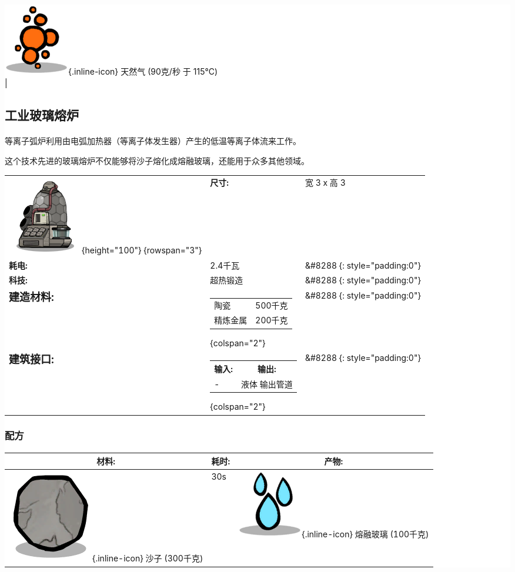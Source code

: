 ![Methane](/assets/images/elements/Methane.png){.inline-icon} 天然气 (90克/秒 于 115°C)<br>|



## 工业玻璃熔炉
等离子弧炉利用由电弧加热器（等离子体发生器）产生的低温等离子体流来工作。

这个技术先进的玻璃熔炉不仅能够将沙子熔化成熔融玻璃，还能用于众多其他领域。

| | | |
|-|-|-|
| ![Chemical_GlassFoundry](/assets/images/buildings/Chemical_GlassFoundry.png){height="100"} {rowspan="3"}|**尺寸:** | 宽 3 x 高 3|
|**耗电:**| 2.4千瓦 |&#8288 {: style="padding:0"}|
|**科技:**| 超热锻造|&#8288 {: style="padding:0"}| 
|**<font size="+1">建造材料:</font>**|<table><tr><td>陶瓷</td><td>500千克</td></tr><tr><td>精炼金属</td><td>200千克</td></tr></table> {colspan="2"} |&#8288 {: style="padding:0"}|
| **<font size="+1">建筑接口:</font>** |<table><tr><th>输入:</th><th>输出:</th></tr><tr><td>-</td><td>液体 输出管道</td></tr></table> {colspan="2"}|&#8288 {: style="padding:0"}|

### 配方
|材料:| 耗时: | 产物:|
|-|-|-|
| ![Sand](/assets/images/elements/Sand.png){.inline-icon} 沙子 (300千克)<br>|30s| ![MoltenGlass](/assets/images/elements/MoltenGlass.png){.inline-icon} 熔融玻璃 (100千克)<br>|